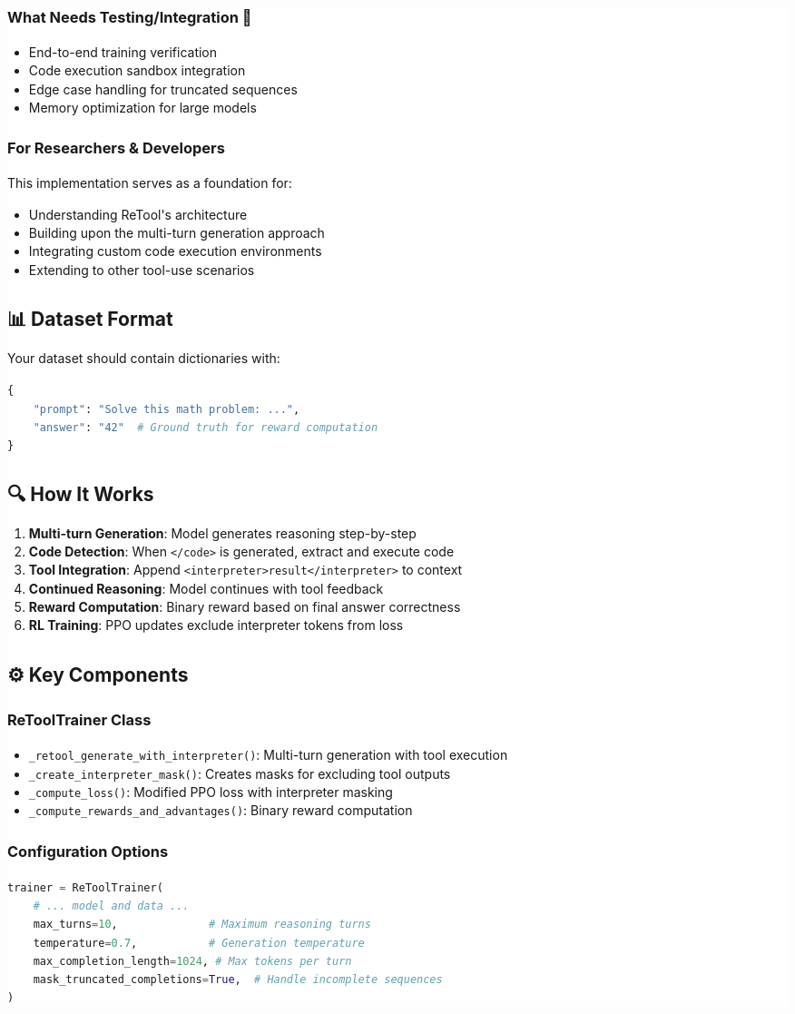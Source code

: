 ### What Needs Testing/Integration 🔧
- End-to-end training verification
- Code execution sandbox integration  
- Edge case handling for truncated sequences
- Memory optimization for large models

### For Researchers & Developers

This implementation serves as a foundation for:
- Understanding ReTool's architecture
- Building upon the multi-turn generation approach
- Integrating custom code execution environments
- Extending to other tool-use scenarios

## 📊 Dataset Format

Your dataset should contain dictionaries with:

```python
{
    "prompt": "Solve this math problem: ...",
    "answer": "42"  # Ground truth for reward computation
}
```

## 🔍 How It Works

1. **Multi-turn Generation**: Model generates reasoning step-by-step
2. **Code Detection**: When `</code>` is generated, extract and execute code
3. **Tool Integration**: Append `<interpreter>result</interpreter>` to context
4. **Continued Reasoning**: Model continues with tool feedback
5. **Reward Computation**: Binary reward based on final answer correctness
6. **RL Training**: PPO updates exclude interpreter tokens from loss

## ⚙️ Key Components

### ReToolTrainer Class

- `_retool_generate_with_interpreter()`: Multi-turn generation with tool execution
- `_create_interpreter_mask()`: Creates masks for excluding tool outputs
- `_compute_loss()`: Modified PPO loss with interpreter masking
- `_compute_rewards_and_advantages()`: Binary reward computation

### Configuration Options

```python
trainer = ReToolTrainer(
    # ... model and data ...
    max_turns=10,              # Maximum reasoning turns
    temperature=0.7,           # Generation temperature
    max_completion_length=1024, # Max tokens per turn
    mask_truncated_completions=True,  # Handle incomplete sequences
)
```
